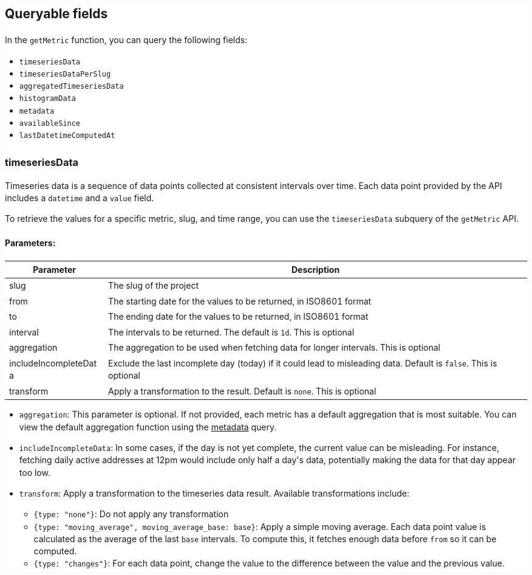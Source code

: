 ## Queryable fields

In the `getMetric` function, you can query the following fields:

- `timeseriesData`
- `timeseriesDataPerSlug`
- `aggregatedTimeseriesData`
- `histogramData`
- `metadata`
- `availableSince`
- `lastDatetimeComputedAt`

### timeseriesData

Timeseries data is a sequence of data points collected at consistent intervals over time. Each data point provided by the API includes a `datetime` and a `value` field. 

To retrieve the values for a specific metric, slug, and time range, you can use the `timeseriesData` subquery of the `getMetric` API. 

#### Parameters:

| Parameter             | Description                                                                                         |
| --------------------- | --------------------------------------------------------------------------------------------------- |
| slug                  | The slug of the project                                                                             |
| from                  | The starting date for the values to be returned, in ISO8601 format                                  |
| to                    | The ending date for the values to be returned, in ISO8601 format                                    |
| interval              | The intervals to be returned. The default is `1d`. This is optional                                 |
| aggregation           | The aggregation to be used when fetching data for longer intervals. This is optional                 |
| includeIncompleteData | Exclude the last incomplete day (today) if it could lead to misleading data. Default is `false`. This is optional |
| transform             | Apply a transformation to the result. Default is `none`. This is optional                            |

- `aggregation`: This parameter is optional. If not provided, each metric has a default aggregation that is most suitable. You can view the default aggregation function using the [metadata](#metadata) query. 

- `includeIncompleteData`: In some cases, if the day is not yet complete, the current value can be misleading. For instance, fetching daily active addresses at 12pm would include only half a day's data, potentially making the data for that day appear too low. 

- `transform`: Apply a transformation to the timeseries data result. Available transformations include: 
  - `{type: "none"}`: Do not apply any transformation 
  - `{type: "moving_average", moving_average_base: base}`: Apply a simple moving average. Each data point value is calculated as the average of the last `base` intervals. To compute this, it fetches enough data before `from` so it can be computed. 
  - `{type: "changes"}`: For each data point, change the value to the difference between the value and the previous value. 
